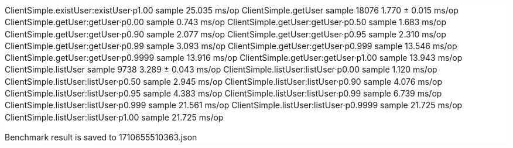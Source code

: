 ClientSimple.existUser:existUser·p1.00      sample         25.035           ms/op
ClientSimple.getUser                        sample  18076   1.770 ± 0.015   ms/op
ClientSimple.getUser:getUser·p0.00          sample          0.743           ms/op
ClientSimple.getUser:getUser·p0.50          sample          1.683           ms/op
ClientSimple.getUser:getUser·p0.90          sample          2.077           ms/op
ClientSimple.getUser:getUser·p0.95          sample          2.310           ms/op
ClientSimple.getUser:getUser·p0.99          sample          3.093           ms/op
ClientSimple.getUser:getUser·p0.999         sample         13.546           ms/op
ClientSimple.getUser:getUser·p0.9999        sample         13.916           ms/op
ClientSimple.getUser:getUser·p1.00          sample         13.943           ms/op
ClientSimple.listUser                       sample   9738   3.289 ± 0.043   ms/op
ClientSimple.listUser:listUser·p0.00        sample          1.120           ms/op
ClientSimple.listUser:listUser·p0.50        sample          2.945           ms/op
ClientSimple.listUser:listUser·p0.90        sample          4.076           ms/op
ClientSimple.listUser:listUser·p0.95        sample          4.383           ms/op
ClientSimple.listUser:listUser·p0.99        sample          6.739           ms/op
ClientSimple.listUser:listUser·p0.999       sample         21.561           ms/op
ClientSimple.listUser:listUser·p0.9999      sample         21.725           ms/op
ClientSimple.listUser:listUser·p1.00        sample         21.725           ms/op

Benchmark result is saved to 1710655510363.json
